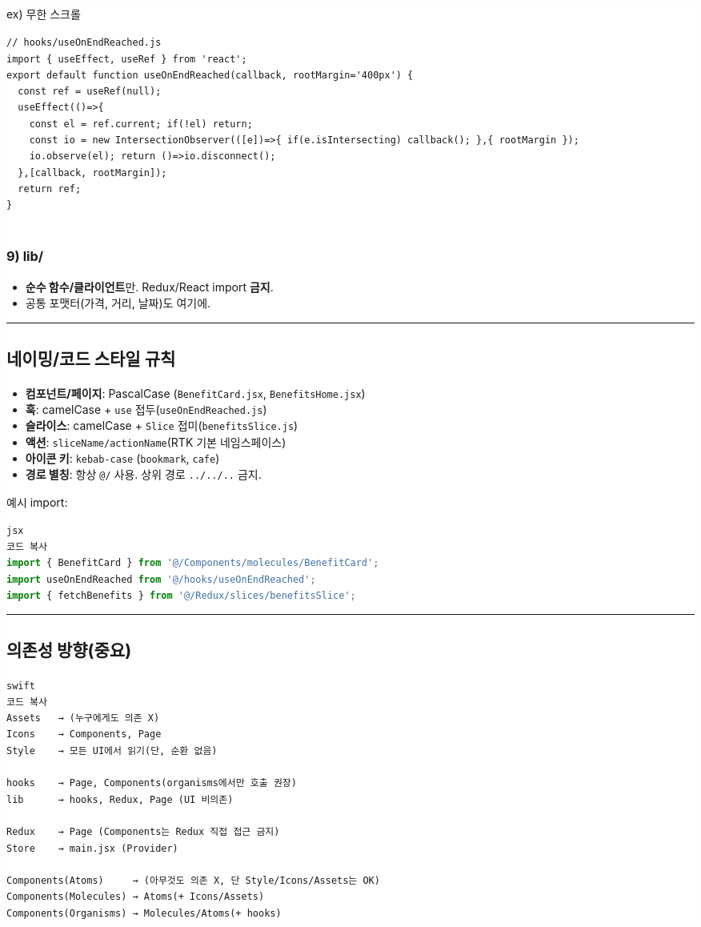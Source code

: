   ex) 무한 스크롤
```
// hooks/useOnEndReached.js
import { useEffect, useRef } from 'react';
export default function useOnEndReached(callback, rootMargin='400px') {
  const ref = useRef(null);
  useEffect(()=>{
    const el = ref.current; if(!el) return;
    const io = new IntersectionObserver(([e])=>{ if(e.isIntersecting) callback(); },{ rootMargin });
    io.observe(el); return ()=>io.disconnect();
  },[callback, rootMargin]);
  return ref;
}


```


### 9) lib/

- **순수 함수/클라이언트**만. Redux/React import **금지**.
- 공통 포맷터(가격, 거리, 날짜)도 여기에.

---

## 네이밍/코드 스타일 규칙

- **컴포넌트/페이지**: PascalCase (`BenefitCard.jsx`, `BenefitsHome.jsx`)
- **훅**: camelCase + `use` 접두(`useOnEndReached.js`)
- **슬라이스**: camelCase + `Slice` 접미(`benefitsSlice.js`)
- **액션**: `sliceName/actionName`(RTK 기본 네임스페이스)
- **아이콘 키**: `kebab-case` (`bookmark`, `cafe`)
- **경로 별칭**: 항상 `@/` 사용. 상위 경로 `../../..` 금지.

예시 import:

```jsx
jsx
코드 복사
import { BenefitCard } from '@/Components/molecules/BenefitCard';
import useOnEndReached from '@/hooks/useOnEndReached';
import { fetchBenefits } from '@/Redux/slices/benefitsSlice';

```

---

## 의존성 방향(중요)

```
swift
코드 복사
Assets   → (누구에게도 의존 X)
Icons    → Components, Page
Style    → 모든 UI에서 읽기(단, 순환 없음)

hooks    → Page, Components(organisms에서만 호출 권장)
lib      → hooks, Redux, Page (UI 비의존)

Redux    → Page (Components는 Redux 직접 접근 금지)
Store    → main.jsx (Provider)

Components(Atoms)     → (아무것도 의존 X, 단 Style/Icons/Assets는 OK)
Components(Molecules) → Atoms(+ Icons/Assets)
Components(Organisms) → Molecules/Atoms(+ hooks)
```